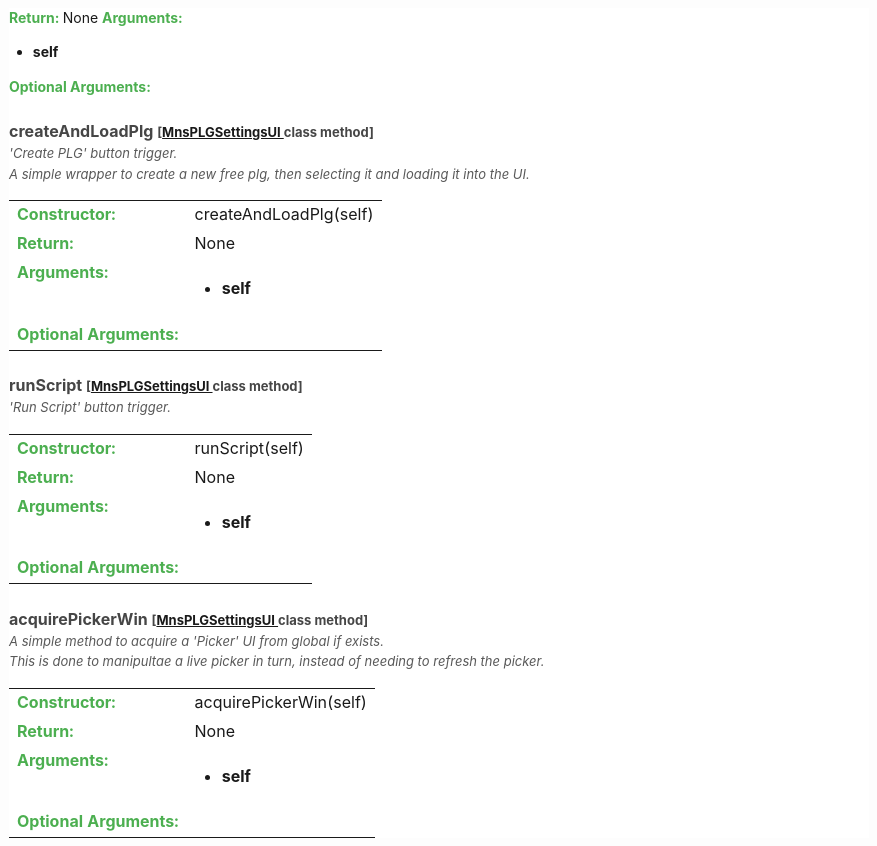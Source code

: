 <tr><td><b><font color = #4caf50>Return:  </font></b></td><td>None</td></tr>
<tr><td><b><font color = #4caf50>Arguments:  </font></b></td>
<td><ul>
<li><b>self</b></li>
</ul></td>
</tr>
<tr><td><b><font color = #4caf50>Optional Arguments:  </font></b></td>
</tr>
</table></font>
<h5 id = "createAndLoadPlgTARGET"></h5><font color = 464646 size = 3><b>createAndLoadPlg <font size = 2pt> [<a href="#MnsPLGSettingsUI TARGET">MnsPLGSettingsUI </a> class method] </font></font></b>
<font size = 2pt color= 595959><br>
<i>'Create PLG' button trigger.</i><br>
<i>A simple wrapper to create a new free plg, then selecting it and loading it into the UI.</i><br>
</font>
<font size = 3pt>
<table>
<tr><td><b><font color = #4caf50>Constructor:  </font></b></td><td>createAndLoadPlg(self)</td></tr>
<tr><td><b><font color = #4caf50>Return:  </font></b></td><td>None</td></tr>
<tr><td><b><font color = #4caf50>Arguments:  </font></b></td>
<td><ul>
<li><b>self</b></li>
</ul></td>
</tr>
<tr><td><b><font color = #4caf50>Optional Arguments:  </font></b></td>
</tr>
</table></font>
<h5 id = "runScriptTARGET"></h5><font color = 464646 size = 3><b>runScript <font size = 2pt> [<a href="#MnsPLGSettingsUI TARGET">MnsPLGSettingsUI </a> class method] </font></font></b>
<font size = 2pt color= 595959><br>
<i>'Run Script' button trigger.</i><br>
</font>
<font size = 3pt>
<table>
<tr><td><b><font color = #4caf50>Constructor:  </font></b></td><td>runScript(self)</td></tr>
<tr><td><b><font color = #4caf50>Return:  </font></b></td><td>None</td></tr>
<tr><td><b><font color = #4caf50>Arguments:  </font></b></td>
<td><ul>
<li><b>self</b></li>
</ul></td>
</tr>
<tr><td><b><font color = #4caf50>Optional Arguments:  </font></b></td>
</tr>
</table></font>
<h5 id = "acquirePickerWinTARGET"></h5><font color = 464646 size = 3><b>acquirePickerWin <font size = 2pt> [<a href="#MnsPLGSettingsUI TARGET">MnsPLGSettingsUI </a> class method] </font></font></b>
<font size = 2pt color= 595959><br>
<i>A simple method to acquire a 'Picker' UI from global if exists.</i><br>
<i>This is done to manipultae a live picker in turn, instead of needing to refresh the picker.</i><br>
</font>
<font size = 3pt>
<table>
<tr><td><b><font color = #4caf50>Constructor:  </font></b></td><td>acquirePickerWin(self)</td></tr>
<tr><td><b><font color = #4caf50>Return:  </font></b></td><td>None</td></tr>
<tr><td><b><font color = #4caf50>Arguments:  </font></b></td>
<td><ul>
<li><b>self</b></li>
</ul></td>
</tr>
<tr><td><b><font color = #4caf50>Optional Arguments:  </font></b></td>
</tr>
</table></font>